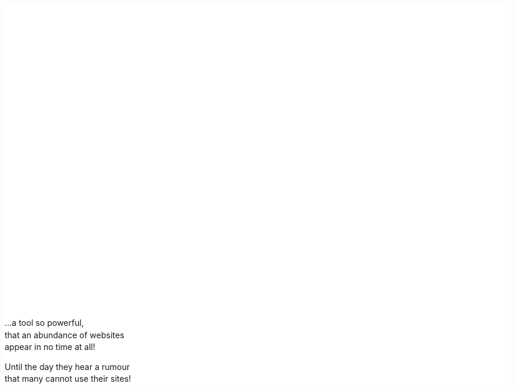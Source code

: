 <img class="no-max" src="/css/images/2018-10-10-killing-accessibility-with-five-words/entitychoice.svg" style="background-color:transparent; width:33rem; box-shadow:none;" alt="Gender neutral figure making a choice for the Fancy Tags framework."/>
</section>
<section class="no-background smythe" data-background-image="/css/images/2018-10-10-killing-accessibility-with-five-words/frame.png">
<p>...a tool so powerful,<br/>that an abundance of websites<br/>appear in no time at all!</p>
</section>
<section class="no-background smythe" data-background-image="/css/images/2018-10-10-killing-accessibility-with-five-words/frame.png">
<p>Until the day they hear a rumour<br/>that many cannot use their sites!</p>
</section>
<section data-background="black" class="no-background" >